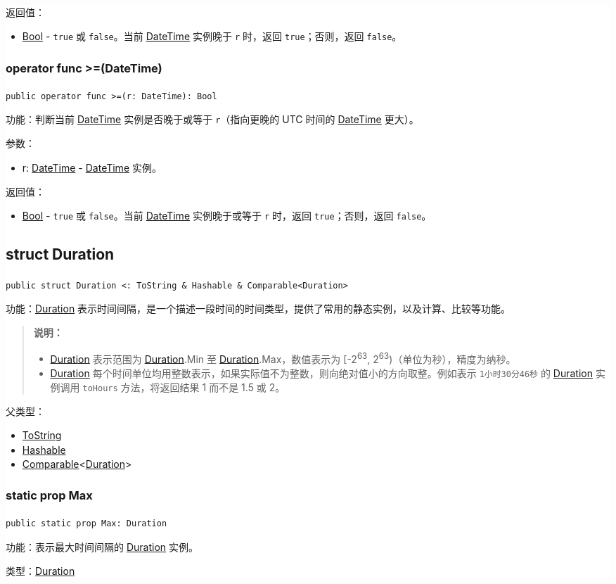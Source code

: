 返回值：

- [Bool](../../core/core_package_api/core_package_intrinsics.md#bool) - `true` 或 `false`。当前 [DateTime](time_package_structs.md#struct-datetime) 实例晚于 `r` 时，返回 `true`；否则，返回 `false`。

### operator func >=(DateTime)

```cangjie
public operator func >=(r: DateTime): Bool
```

功能：判断当前 [DateTime](time_package_structs.md#struct-datetime) 实例是否晚于或等于 `r`（指向更晚的 UTC 时间的 [DateTime](time_package_structs.md#struct-datetime) 更大）。

参数：

- r: [DateTime](time_package_structs.md#struct-datetime) - [DateTime](time_package_structs.md#struct-datetime) 实例。

返回值：

- [Bool](../../core/core_package_api/core_package_intrinsics.md#bool) - `true` 或 `false`。当前 [DateTime](time_package_structs.md#struct-datetime) 实例晚于或等于 `r` 时，返回 `true`；否则，返回 `false`。

## struct Duration

```cangjie
public struct Duration <: ToString & Hashable & Comparable<Duration>
```

功能：[Duration](time_package_structs.md#struct-duration) 表示时间间隔，是一个描述一段时间的时间类型，提供了常用的静态实例，以及计算、比较等功能。

> **说明：**
>
> - [Duration](time_package_structs.md#struct-duration) 表示范围为 [Duration](time_package_structs.md#struct-duration).Min 至 [Duration](time_package_structs.md#struct-duration).Max，数值表示为 [-2<sup>63</sup>, 2<sup>63</sup>)（单位为秒），精度为纳秒。
> - [Duration](time_package_structs.md#struct-duration) 每个时间单位均用整数表示，如果实际值不为整数，则向绝对值小的方向取整。例如表示 `1小时30分46秒` 的 [Duration](time_package_structs.md#struct-duration) 实例调用 `toHours` 方法，将返回结果 1 而不是 1.5 或 2。

父类型：

- [ToString](../../core/core_package_api/core_package_interfaces.md#interface-tostring)
- [Hashable](../../core/core_package_api/core_package_interfaces.md#interface-hashable)
- [Comparable](../../core/core_package_api/core_package_interfaces.md#interface-comparablet)\<[Duration](#struct-duration)>

### static prop Max

```cangjie
public static prop Max: Duration
```

功能：表示最大时间间隔的 [Duration](time_package_structs.md#struct-duration) 实例。

类型：[Duration](time_package_structs.md#struct-duration)
